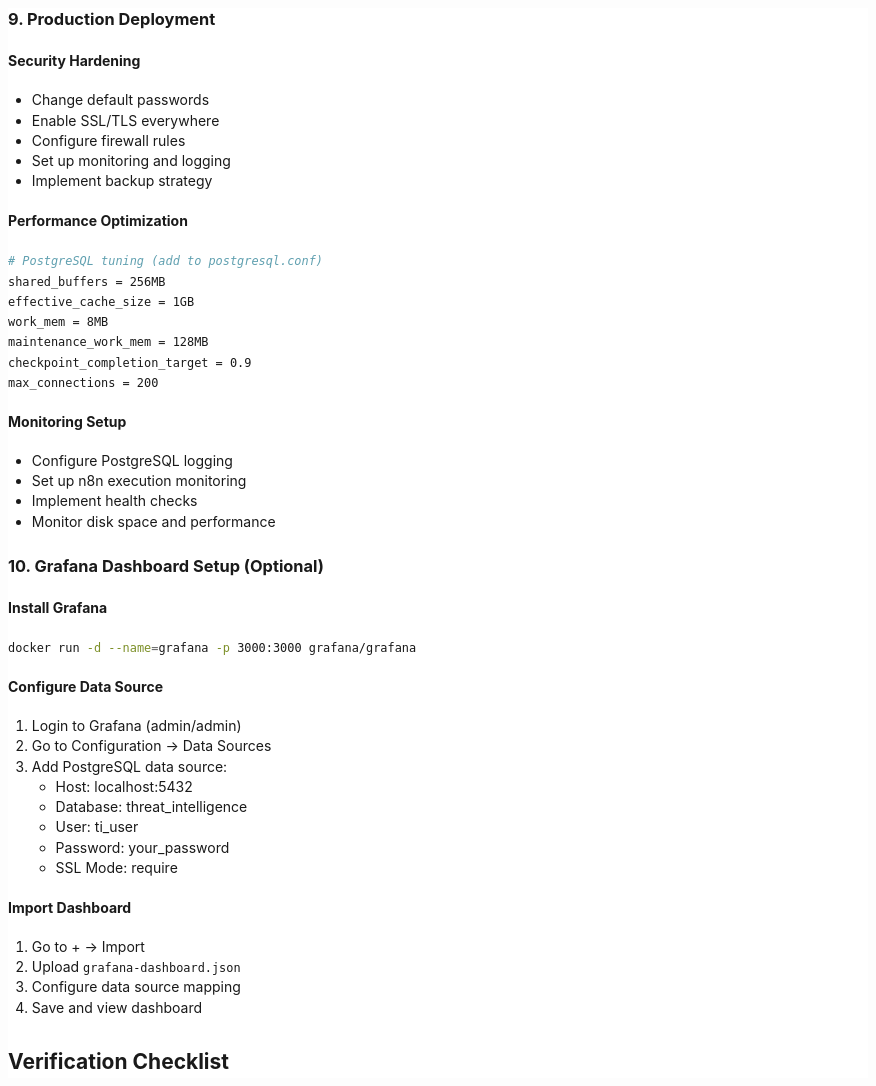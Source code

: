 ### 9. Production Deployment

#### Security Hardening
- Change default passwords
- Enable SSL/TLS everywhere
- Configure firewall rules
- Set up monitoring and logging
- Implement backup strategy

#### Performance Optimization
```bash
# PostgreSQL tuning (add to postgresql.conf)
shared_buffers = 256MB
effective_cache_size = 1GB
work_mem = 8MB
maintenance_work_mem = 128MB
checkpoint_completion_target = 0.9
max_connections = 200
```

#### Monitoring Setup
- Configure PostgreSQL logging
- Set up n8n execution monitoring
- Implement health checks
- Monitor disk space and performance

### 10. Grafana Dashboard Setup (Optional)

#### Install Grafana
```bash
docker run -d --name=grafana -p 3000:3000 grafana/grafana
```

#### Configure Data Source
1. Login to Grafana (admin/admin)
2. Go to Configuration → Data Sources
3. Add PostgreSQL data source:
   - Host: localhost:5432
   - Database: threat_intelligence
   - User: ti_user
   - Password: your_password
   - SSL Mode: require

#### Import Dashboard
1. Go to + → Import
2. Upload `grafana-dashboard.json`
3. Configure data source mapping
4. Save and view dashboard

## Verification Checklist
